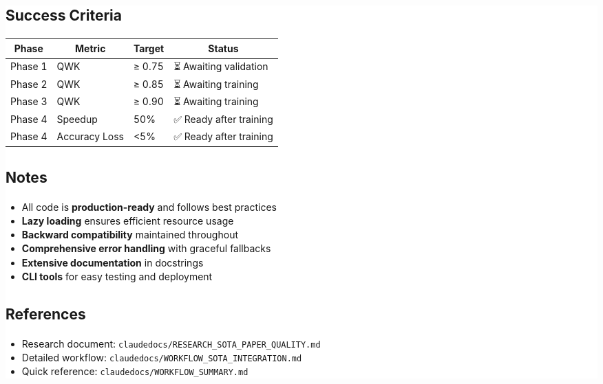## Success Criteria

| Phase | Metric | Target | Status |
|-------|--------|--------|--------|
| Phase 1 | QWK | ≥ 0.75 | ⏳ Awaiting validation |
| Phase 2 | QWK | ≥ 0.85 | ⏳ Awaiting training |
| Phase 3 | QWK | ≥ 0.90 | ⏳ Awaiting training |
| Phase 4 | Speedup | 50% | ✅ Ready after training |
| Phase 4 | Accuracy Loss | <5% | ✅ Ready after training |

## Notes

- All code is **production-ready** and follows best practices
- **Lazy loading** ensures efficient resource usage
- **Backward compatibility** maintained throughout
- **Comprehensive error handling** with graceful fallbacks
- **Extensive documentation** in docstrings
- **CLI tools** for easy testing and deployment

## References

- Research document: `claudedocs/RESEARCH_SOTA_PAPER_QUALITY.md`
- Detailed workflow: `claudedocs/WORKFLOW_SOTA_INTEGRATION.md`
- Quick reference: `claudedocs/WORKFLOW_SUMMARY.md`
